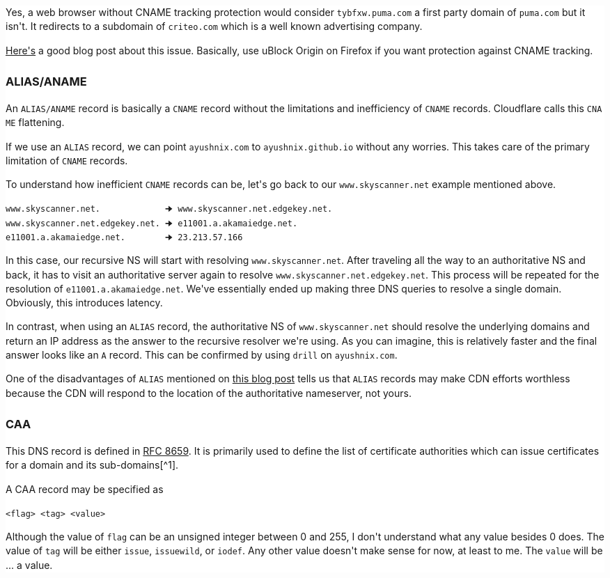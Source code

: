 Yes, a web browser without CNAME tracking protection would consider `tybfxw.puma.com` a first party
domain of `puma.com` but it isn't. It redirects to a subdomain of `criteo.com` which is a well known
advertising company.

[Here's](https://blog.apnic.net/2020/08/04/characterizing-cname-cloaking-based-tracking/) a good
blog post about this issue. Basically, use uBlock Origin on Firefox if you want protection against
CNAME tracking.

### ALIAS/ANAME

An `ALIAS/ANAME` record is basically a `CNAME` record without the limitations and inefficiency of
`CNAME` records. Cloudflare calls this `CNAME` flattening.

If we use an `ALIAS` record, we can point `ayushnix.com` to `ayushnix.github.io` without any
worries. This takes care of the primary limitation of `CNAME` records.

To understand how inefficient `CNAME` records can be, let's go back to our `www.skyscanner.net`
example mentioned above.

```
www.skyscanner.net.             🠊 www.skyscanner.net.edgekey.net.
www.skyscanner.net.edgekey.net. 🠊 e11001.a.akamaiedge.net.
e11001.a.akamaiedge.net.        🠊 23.213.57.166
```

In this case, our recursive NS will start with resolving `www.skyscanner.net`. After traveling all
the way to an authoritative NS and back, it has to visit an authoritative server again to resolve
`www.skyscanner.net.edgekey.net`. This process will be repeated for the resolution of
`e11001.a.akamaiedge.net`. We've essentially ended up making three DNS queries to resolve a single
domain.  Obviously, this introduces latency.

In contrast, when using an `ALIAS` record, the authoritative NS of `www.skyscanner.net` should
resolve the underlying domains and return an IP address as the answer to the recursive resolver
we're using. As you can imagine, this is relatively faster and the final answer looks like an `A`
record. This can be confirmed by using `drill` on `ayushnix.com`.

One of the disadvantages of `ALIAS` mentioned on [this blog
post](https://ns1.com/blog/the-difference-between-alias-and-cname) tells us that `ALIAS` records may
make CDN efforts worthless because the CDN will respond to the location of the authoritative
nameserver, not yours.

### CAA

This DNS record is defined in [RFC 8659](https://datatracker.ietf.org/doc/html/rfc8659). It is
primarily used to define the list of certificate authorities which can issue certificates for a
domain and its sub-domains[^1].

A CAA record may be specified as

```
<flag> <tag> <value>
```

Although the value of `flag` can be an unsigned integer between 0 and 255, I don't understand what
any value besides 0 does. The value of `tag` will be either `issue`, `issuewild`, or `iodef`. Any
other value doesn't make sense for now, at least to me. The `value` will be ... a value.
